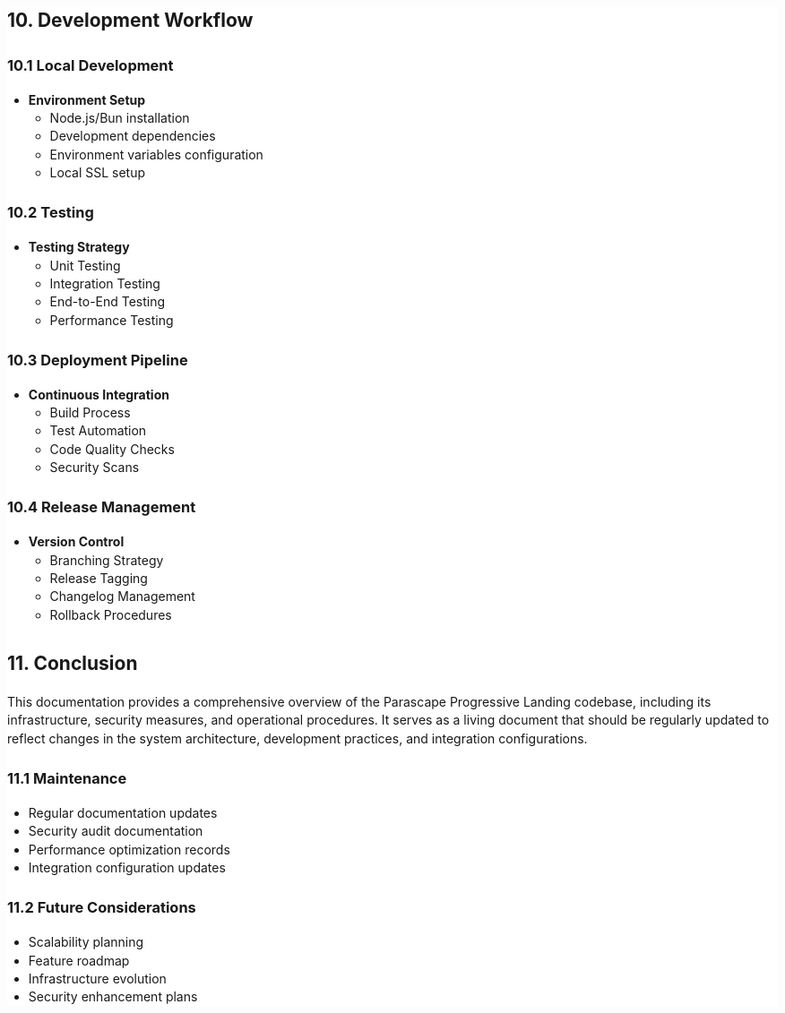 ## 10. Development Workflow

### 10.1 Local Development
- **Environment Setup**
  - Node.js/Bun installation
  - Development dependencies
  - Environment variables configuration
  - Local SSL setup

### 10.2 Testing
- **Testing Strategy**
  - Unit Testing
  - Integration Testing
  - End-to-End Testing
  - Performance Testing

### 10.3 Deployment Pipeline
- **Continuous Integration**
  - Build Process
  - Test Automation
  - Code Quality Checks
  - Security Scans

### 10.4 Release Management
- **Version Control**
  - Branching Strategy
  - Release Tagging
  - Changelog Management
  - Rollback Procedures

## 11. Conclusion

This documentation provides a comprehensive overview of the Parascape Progressive Landing codebase, including its infrastructure, security measures, and operational procedures. It serves as a living document that should be regularly updated to reflect changes in the system architecture, development practices, and integration configurations.

### 11.1 Maintenance
- Regular documentation updates
- Security audit documentation
- Performance optimization records
- Integration configuration updates

### 11.2 Future Considerations
- Scalability planning
- Feature roadmap
- Infrastructure evolution
- Security enhancement plans 

